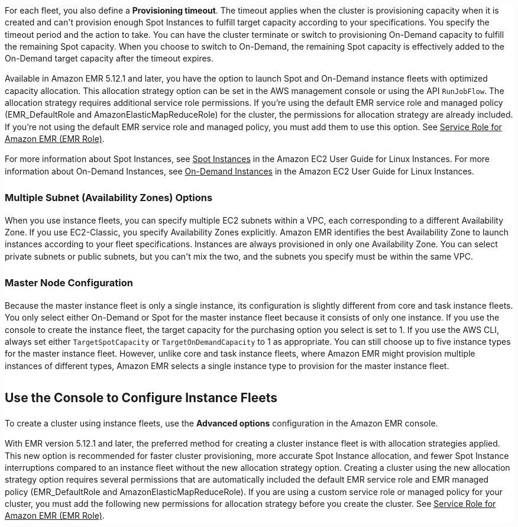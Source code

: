 <a name="emr-fleet-spot-timeout"></a>For each fleet, you also define a **Provisioning timeout**\. The timeout applies when the cluster is provisioning capacity when it is created and can't provision enough Spot Instances to fulfill target capacity according to your specifications\. You specify the timeout period and the action to take\. You can have the cluster terminate or switch to provisioning On\-Demand capacity to fulfill the remaining Spot capacity\. When you choose to switch to On\-Demand, the remaining Spot capacity is effectively added to the On\-Demand target capacity after the timeout expires\.

Available in Amazon EMR 5\.12\.1 and later, you have the option to launch Spot and On\-Demand instance fleets with optimized capacity allocation\. This allocation strategy option can be set in the AWS management console or using the API `RunJobFlow`\. The allocation strategy requires additional service role permissions\. If you’re using the default EMR service role and managed policy \(EMR\_DefaultRole and AmazonElasticMapReduceRole\) for the cluster, the permissions for allocation strategy are already included\. If you’re not using the default EMR service role and managed policy, you must add them to use this option\. See [Service Role for Amazon EMR \(EMR Role\)](emr-iam-role.md)\.

For more information about Spot Instances, see [Spot Instances](https://docs.aws.amazon.com/AWSEC2/latest/UserGuide/using-spot-instances.html) in the Amazon EC2 User Guide for Linux Instances\. For more information about On\-Demand Instances, see [On\-Demand Instances](https://docs.aws.amazon.com/AWSEC2/latest/UserGuide/ec2-on-demand-instances.html) in the Amazon EC2 User Guide for Linux Instances\.

### **Multiple Subnet \(Availability Zones\) Options**<a name="emr-multiple-subnet-options"></a>

When you use instance fleets, you can specify multiple EC2 subnets within a VPC, each corresponding to a different Availability Zone\. If you use EC2\-Classic, you specify Availability Zones explicitly\. Amazon EMR identifies the best Availability Zone to launch instances according to your fleet specifications\. Instances are always provisioned in only one Availability Zone\. You can select private subnets or public subnets, but you can't mix the two, and the subnets you specify must be within the same VPC\.

### **Master Node Configuration**<a name="emr-master-node-configuration"></a>

Because the master instance fleet is only a single instance, its configuration is slightly different from core and task instance fleets\. You only select either On\-Demand or Spot for the master instance fleet because it consists of only one instance\. If you use the console to create the instance fleet, the target capacity for the purchasing option you select is set to 1\. If you use the AWS CLI, always set either `TargetSpotCapacity` or `TargetOnDemandCapacity` to 1 as appropriate\. You can still choose up to five instance types for the master instance fleet\. However, unlike core and task instance fleets, where Amazon EMR might provision multiple instances of different types, Amazon EMR selects a single instance type to provision for the master instance fleet\.

## Use the Console to Configure Instance Fleets<a name="emr-instance-fleet-console"></a>

To create a cluster using instance fleets, use the **Advanced options** configuration in the Amazon EMR console\.

With EMR version 5\.12\.1 and later, the preferred method for creating a cluster instance fleet is with allocation strategies applied\. This new option is recommended for faster cluster provisioning, more accurate Spot Instance allocation, and fewer Spot Instance interruptions compared to an instance fleet without the new allocation strategy option\. Creating a cluster using the new allocation strategy option requires several permissions that are automatically included the default EMR service role and EMR managed policy \(EMR\_DefaultRole and AmazonElasticMapReduceRole\)\. If you are using a custom service role or managed policy for your cluster, you must add the following new permissions for allocation strategy before you create the cluster\. See [Service Role for Amazon EMR \(EMR Role\)](emr-iam-role.md)\.
